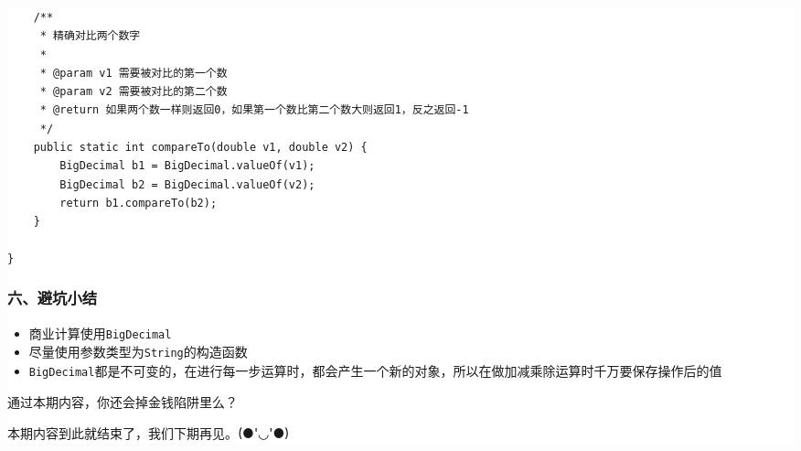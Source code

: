         /**
         * 精确对比两个数字
         *
         * @param v1 需要被对比的第一个数
         * @param v2 需要被对比的第二个数
         * @return 如果两个数一样则返回0，如果第一个数比第二个数大则返回1，反之返回-1
         */
        public static int compareTo(double v1, double v2) {
            BigDecimal b1 = BigDecimal.valueOf(v1);
            BigDecimal b2 = BigDecimal.valueOf(v2);
            return b1.compareTo(b2);
        }
    
    }
    
    
    

### 六、避坑小结

*   商业计算使用`BigDecimal`
*   尽量使用参数类型为`String`的构造函数
*   `BigDecimal`都是不可变的，在进行每一步运算时，都会产生一个新的对象，所以在做加减乘除运算时千万要保存操作后的值

通过本期内容，你还会掉金钱陷阱里么？

本期内容到此就结束了，我们下期再见。(●'◡'●)